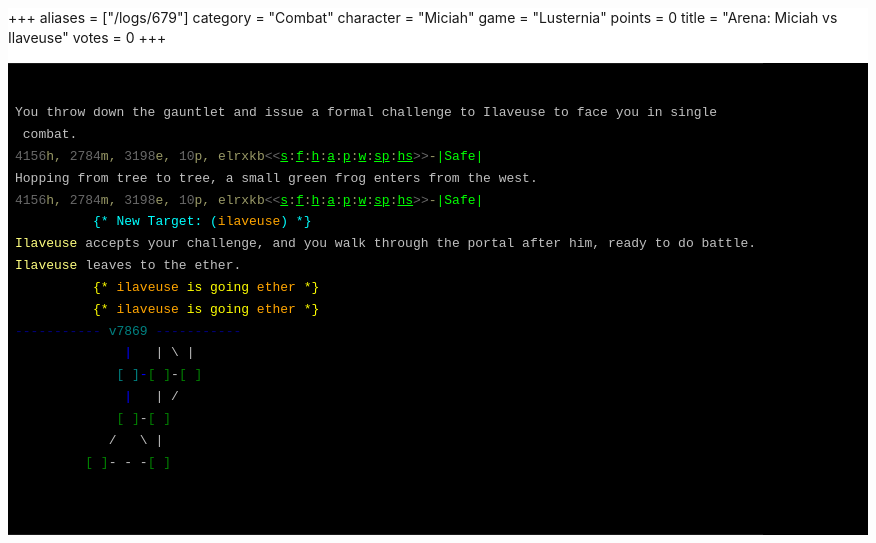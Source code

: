 +++
aliases = ["/logs/679"]
category = "Combat"
character = "Miciah"
game = "Lusternia"
points = 0
title = "Arena: Miciah vs Ilaveuse"
votes = 0
+++


<table border=0 cellpadding=5 bgcolor="#000000">
<tr><td>
<pre><code><font size=2 face="FixedSys, Lucida Console, Courier New, Courier"><font color="#0">
</font><font color="#C0C0C0">You throw down the gauntlet and issue a formal challenge to Ilaveuse to face you in single
 combat.
</font><font color="#696969">4156</font><font color="#999966">h, </font><font color="#696969">2784</font><font color="#999966">m, </font><font color="#696969">3198</font><font color="#999966">e, </font><font color="#696969">10</font><font color="#999966">p, elrxkb</font><font color="#696969">&lt;&lt;</font><font color="#00FF00"><u>s</u></font><font color="#999966">:</font><font color="#00FF00"><u>f</u></font><font color="#999966">:</font><font color="#00FF00"><u>h</u></font><font color="#999966">:</font><font color="#00FF00"><u>a</u></font><font color="#999966">:</font><font color="#00FF00"><u>p</u></font><font color="#999966">:</font><font color="#00FF00"><u>w</u></font><font color="#999966">:</font><font color="#00FF00"><u>sp</u></font><font color="#999966">:</font><font color="#00FF00"><u>hs</u></font><font color="#696969">&gt;&gt;</font><font color="#999966">-</font><font color="#00FF00">|Safe|
</font><font color="#C0C0C0">Hopping from tree to tree, a small green frog enters from the west.
</font><font color="#696969">4156</font><font color="#999966">h, </font><font color="#696969">2784</font><font color="#999966">m, </font><font color="#696969">3198</font><font color="#999966">e, </font><font color="#696969">10</font><font color="#999966">p, elrxkb</font><font color="#696969">&lt;&lt;</font><font color="#00FF00"><u>s</u></font><font color="#999966">:</font><font color="#00FF00"><u>f</u></font><font color="#999966">:</font><font color="#00FF00"><u>h</u></font><font color="#999966">:</font><font color="#00FF00"><u>a</u></font><font color="#999966">:</font><font color="#00FF00"><u>p</u></font><font color="#999966">:</font><font color="#00FF00"><u>w</u></font><font color="#999966">:</font><font color="#00FF00"><u>sp</u></font><font color="#999966">:</font><font color="#00FF00"><u>hs</u></font><font color="#696969">&gt;&gt;</font><font color="#999966">-</font><font color="#00FF00">|Safe|
</font><font color="#00FFFF">          {* New Target: (</font><font color="#FFA500">ilaveuse</font><font color="#00FFFF">) *}
</font><font color="#FFFF80">Ilaveuse</font><font color="#C0C0C0"> accepts your challenge, and you walk through the portal after him, ready to do battle.
</font><font color="#FFFF80">Ilaveuse</font><font color="#C0C0C0"> leaves to the ether.
</font><font color="#FFFF00">          {* </font><font color="#FFA500">ilaveuse </font><font color="#FFFF00">is going </font><font color="#FFA500">ether </font><font color="#FFFF00">*}
          {* </font><font color="#FFA500">ilaveuse </font><font color="#FFFF00">is going </font><font color="#FFA500">ether </font><font color="#FFFF00">*}
</font><font color="#000080">-----------</font><font color="#008080"> v7869</font><font color="#000080"> -----------
</font><font color="#C0C0C0">             </font><font color="#0000FF"> | </font><font color="#C0C0C0">  | \ | 
             </font><font color="#008080">[</font><font color="#C0C0C0"> </font><font color="#008080">]</font><font color="#0000FF">-</font><font color="#008000">[</font><font color="#C0C0C0"> </font><font color="#008000">]</font><font color="#C0C0C0">-</font><font color="#008000">[</font><font color="#C0C0C0"> </font><font color="#008000">]
</font><font color="#C0C0C0">             </font><font color="#0000FF"> | </font><font color="#C0C0C0">  | /
             </font><font color="#008000">[</font><font color="#C0C0C0"> </font><font color="#008000">]</font><font color="#C0C0C0">-</font><font color="#008000">[</font><font color="#C0C0C0"> </font><font color="#008000">]
</font><font color="#C0C0C0">            /   \ | 
         </font><font color="#008000">[</font><font color="#C0C0C0"> </font><font color="#008000">]</font><font color="#C0C0C0">- - -</font><font color="#008000">[</font><font color="#C0C0C0"> </font><font color="#008000">]
